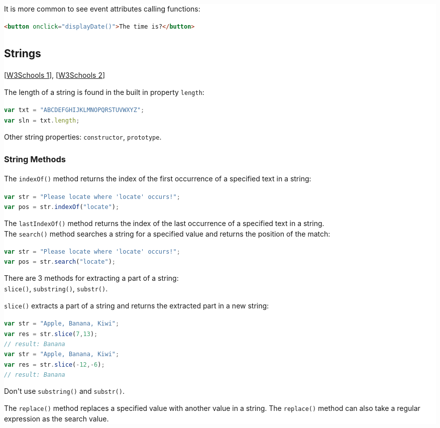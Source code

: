 It is more common to see event attributes calling functions:

``` html
<button onclick="displayDate()">The time is?</button>  
```


## Strings

[[W3Schools 1](http://www.w3schools.com/js/js_strings.asp)], [[W3Schools 2](http://www.w3schools.com/js/js_string_methods.asp)]

The length of a string is found in the built in property `length`:

``` javascript
var txt = "ABCDEFGHIJKLMNOPQRSTUVWXYZ";  
var sln = txt.length;  
```

Other string properties: `constructor`, `prototype`.

### String Methods

The `indexOf()` method returns the index of the first occurrence of a specified text in a string:

``` javascript
var str = "Please locate where 'locate' occurs!";  
var pos = str.indexOf("locate");  
```

The `lastIndexOf()` method returns the index of the last occurrence of a specified text in a string.  
The `search()` method searches a string for a specified value and returns the position of the match:

``` javascript
var str = "Please locate where 'locate' occurs!";  
var pos = str.search("locate");  
```

There are 3 methods for extracting a part of a string:  
`slice()`, `substring()`, `substr()`.

`slice()` extracts a part of a string and returns the extracted part in a new string:

``` javascript
var str = "Apple, Banana, Kiwi";  
var res = str.slice(7,13);  
// result: Banana  
var str = "Apple, Banana, Kiwi";  
var res = str.slice(-12,-6);  
// result: Banana  
```

Don't use `substring()` and `substr()`.

The `replace()` method replaces a specified value with another value in a string. The `replace()` method can also take a regular expression as the search value.
